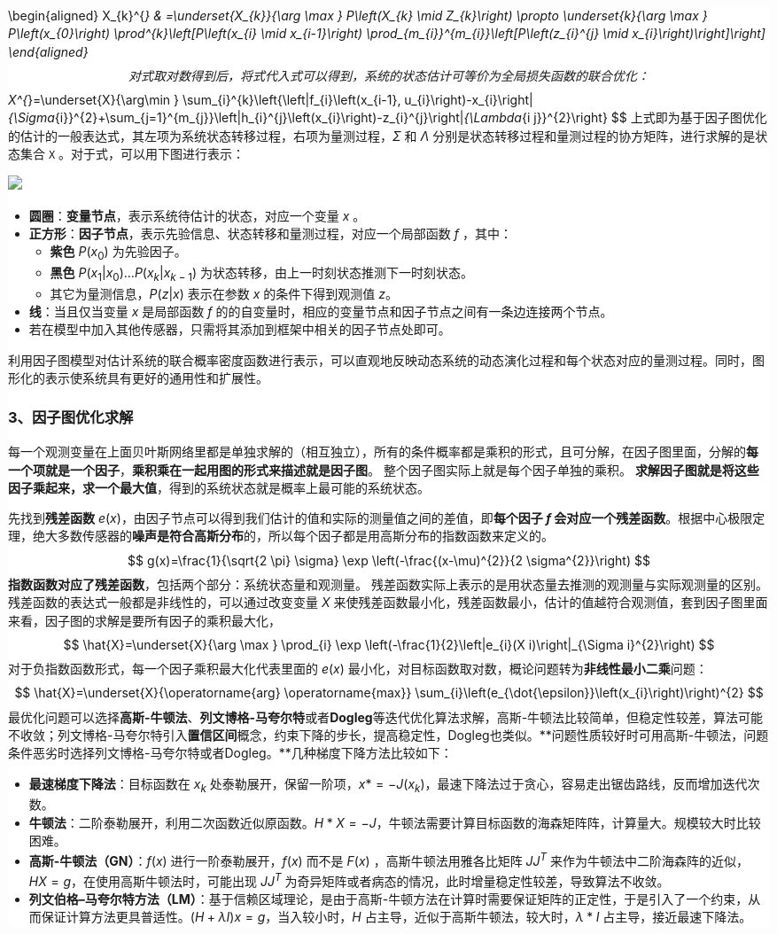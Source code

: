 \begin{aligned}
X_{k}^{*} & =\underset{X_{k}}{\arg \max } P\left(X_{k} \mid Z_{k}\right) \propto \underset{k}{\arg \max } P\left(x_{0}\right) \prod^{k}\left[P\left(x_{i} \mid x_{i-1}\right) \prod_{m_{i}}^{m_{i}}\left[P\left(z_{i}^{j} \mid x_{i}\right)\right]\right]
\end{aligned}
$$
对式取对数得到后，将式代入式可以得到，系统的状态估计可等价为全局损失函数的联合优化：
$$
X^{*}=\underset{X}{\arg\min } \sum_{i}^{k}\left\{\left\|f_{i}\left(x_{i-1}, u_{i}\right)-x_{i}\right\|_{\Sigma_{i}}^{2}+\sum_{j=1}^{m_{j}}\left\|h_{i}^{j}\left(x_{i}\right)-z_{i}^{j}\right\|_{\Lambda_{i j}}^{2}\right\}
$$
上式即为基于因子图优化的估计的一般表达式，其左项为系统状态转移过程，右项为量测过程，$\Sigma$ 和 $\Lambda$ 分别是状态转移过程和量测过程的协方矩阵，进行求解的是状态集合 `X` 。对于式，可以用下图进行表示：

![](https://pic-bed-1316053657.cos.ap-nanjing.myqcloud.com/img/1689493564746.png)

- **圆圈**：**变量节点**，表示系统待估计的状态，对应一个变量  $x$ 。
- **正方形**：**因子节点**，表示先验信息、状态转移和量测过程，对应一个局部函数 $f$ ，其中：
  - **紫色** $P(x_0)$ 为先验因子。
  - **黑色** $P(x_1|x_0) \dots P(x_k|x_{k-1})$ 为状态转移，由上一时刻状态推测下一时刻状态。
  - 其它为量测信息，$P(z|x)$ 表示在参数 $x$ 的条件下得到观测值 $z$。
- **线**：当且仅当变量 $x$ 是局部函数 $f$ 的的自变量时，相应的变量节点和因子节点之间有一条边连接两个节点。
- 若在模型中加入其他传感器，只需将其添加到框架中相关的因子节点处即可。

利用因子图模型对估计系统的联合概率密度函数进行表示，可以直观地反映动态系统的动态演化过程和每个状态对应的量测过程。同时，图形化的表示使系统具有更好的通用性和扩展性。

### 3、因子图优化求解

每一个观测变量在上面贝叶斯网络里都是单独求解的（相互独立），所有的条件概率都是乘积的形式，且可分解，在因子图里面，分解的**每一个项就是一个因子**，**乘积乘在一起用图的形式来描述就是因子图**。 整个因子图实际上就是每个因子单独的乘积。 **求解因子图就是将这些因子乘起来，求一个最大值**，得到的系统状态就是概率上最可能的系统状态。 

先找到**残差函数** $e(x)$，由因子节点可以得到我们估计的值和实际的测量值之间的差值，即**每个因子 $f$ 会对应一个残差函数**。根据中心极限定理，绝大多数传感器的**噪声是符合高斯分布**的，所以每个因子都是用高斯分布的指数函数来定义的。
$$
g(x)=\frac{1}{\sqrt{2 \pi} \sigma} \exp \left(-\frac{(x-\mu)^{2}}{2 \sigma^{2}}\right)
$$
**指数函数对应了残差函数**，包括两个部分：系统状态量和观测量。 残差函数实际上表示的是用状态量去推测的观测量与实际观测量的区别。 残差函数的表达式一般都是非线性的，可以通过改变变量 $X$ 来使残差函数最小化，残差函数最小，估计的值越符合观测值，套到因子图里面来看，因子图的求解是要所有因子的乘积最大化，
$$
\hat{X}=\underset{X}{\arg \max } \prod_{i} \exp \left(-\frac{1}{2}\left|e_{i}(X i)\right|_{\Sigma i}^{2}\right)
$$
对于负指数函数形式，每一个因子乘积最大化代表里面的 $e(x)$ 最小化，对目标函数取对数，概论问题转为**非线性最小二乘**问题：
$$
\hat{X}=\underset{X}{\operatorname{arg} \operatorname{max}} \sum_{i}\left(e_{\dot{\epsilon}}\left(x_{i}\right)\right)^{2}
$$
最优化问题可以选择**高斯-牛顿法**、**列文博格-马夸尔特**或者**Dogleg**等迭代优化算法求解，高斯-牛顿法比较简单，但稳定性较差，算法可能不收敛；列文博格-马夸尔特引入**置信区间**概念，约束下降的步长，提高稳定性，Dogleg也类似。**问题性质较好时可用高斯-牛顿法，问题条件恶劣时选择列文博格-马夸尔特或者Dogleg。**几种梯度下降方法比较如下：

- **最速梯度下降法**：目标函数在 $x_k$ 处泰勒展开，保留一阶项，$x*= - J(x_k)$，最速下降法过于贪心，容易走出锯齿路线，反而增加迭代次数。
- **牛顿法**：二阶泰勒展开，利用二次函数近似原函数。$H*X= - J$，牛顿法需要计算目标函数的海森矩阵阵，计算量大。规模较大时比较困难。
- **高斯-牛顿法（GN）**：$f(x)$ 进行一阶泰勒展开，$f(x)$ 而不是 $F(x)$ ，高斯牛顿法用雅各比矩阵 $JJ^T$ 来作为牛顿法中二阶海森阵的近似，$HX=g$，在使用高斯牛顿法时，可能出现 $JJ^T$ 为奇异矩阵或者病态的情况，此时增量稳定性较差，导致算法不收敛。
- **列文伯格–马夸尔特方法（LM）**：基于信赖区域理论，是由于高斯-牛顿方法在计算时需要保证矩阵的正定性，于是引入了一个约束，从而保证计算方法更具普适性。$(H+\lambda I)x=g$，当入较小时，$H$ 占主导，近似于高斯牛顿法，较大时，$\lambda * I$ 占主导，接近最速下降法。
